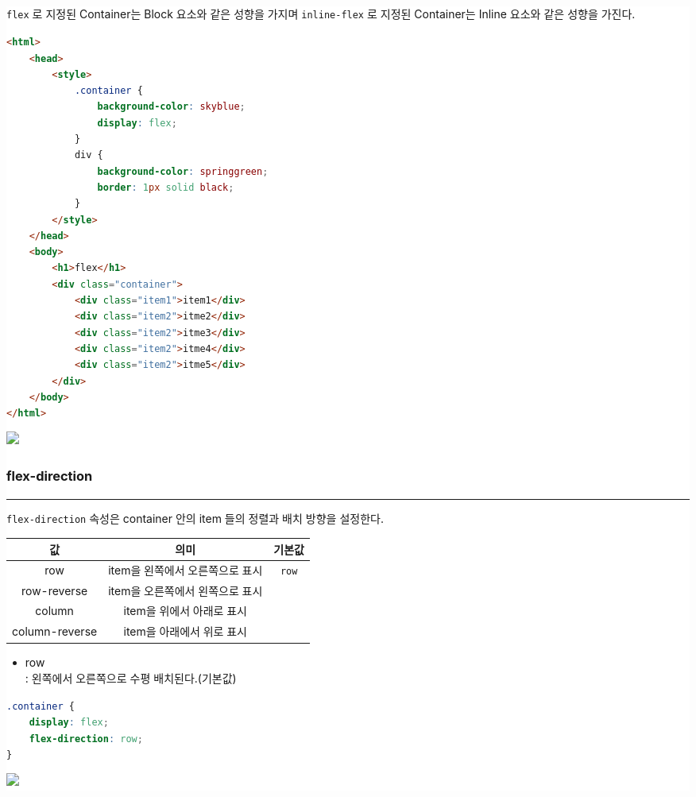 `flex` 로 지정된 Container는 Block 요소와 같은 성향을 가지며 `inline-flex` 로 지정된 Container는 Inline 요소와 같은 성향을 가진다.

```html
<html>
    <head>
        <style>
            .container {
                background-color: skyblue;
                display: flex;
            }
            div {
                background-color: springgreen;
                border: 1px solid black;       
            }
        </style>
    </head>
    <body>
        <h1>flex</h1>
        <div class="container">
            <div class="item1">item1</div>
            <div class="item2">itme2</div>
            <div class="item2">itme3</div>
            <div class="item2">itme4</div>
            <div class="item2">itme5</div>
        </div>
    </body>
</html>
```
<img src="https://sanggil1107.github.io//public/img/css/flexdisplay.PNG" >
<br>

### flex-direction
---
`flex-direction` 속성은 container 안의 item 들의 정렬과 배치 방향을 설정한다.

|값|의미|기본값|
|:---:|:---:|:---:|
|row|item을 왼쪽에서 오른쪽으로 표시|`row`|
|row-reverse|item을 오른쪽에서 왼쪽으로 표시| |
|column|item을 위에서 아래로 표시| |
|column-reverse|item을 아래에서 위로 표시| |

- row  
: 왼쪽에서 오른쪽으로 수평 배치된다.(기본값)

```css
.container {
    display: flex;
    flex-direction: row;
}
```
<img src="https://sanggil1107.github.io//public/img/css/flexdirectionrow.PNG" >
<br>
